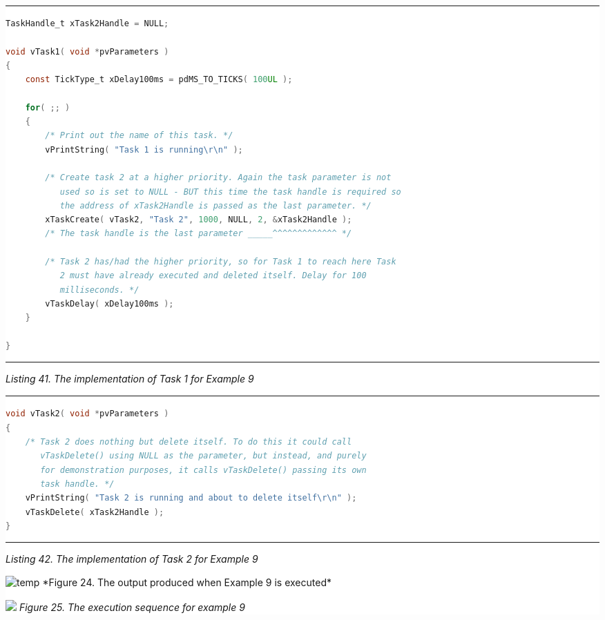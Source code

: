* * *
```c
TaskHandle_t xTask2Handle = NULL;

void vTask1( void *pvParameters )
{
    const TickType_t xDelay100ms = pdMS_TO_TICKS( 100UL );

    for( ;; )
    {
        /* Print out the name of this task. */
        vPrintString( "Task 1 is running\r\n" );

        /* Create task 2 at a higher priority. Again the task parameter is not
           used so is set to NULL - BUT this time the task handle is required so
           the address of xTask2Handle is passed as the last parameter. */
        xTaskCreate( vTask2, "Task 2", 1000, NULL, 2, &xTask2Handle );
        /* The task handle is the last parameter _____^^^^^^^^^^^^^ */

        /* Task 2 has/had the higher priority, so for Task 1 to reach here Task 
           2 must have already executed and deleted itself. Delay for 100
           milliseconds. */
        vTaskDelay( xDelay100ms );
    }

}
```
* * *
<span id="_Ref215756807" class="anchor"></span>*Listing 41. The implementation of Task 1 for Example 9*

* * *
```c
void vTask2( void *pvParameters )
{
    /* Task 2 does nothing but delete itself. To do this it could call
       vTaskDelete() using NULL as the parameter, but instead, and purely 
       for demonstration purposes, it calls vTaskDelete() passing its own 
       task handle. */
    vPrintString( "Task 2 is running and about to delete itself\r\n" );
    vTaskDelete( xTask2Handle );
}
```
* * *
<span id="_Ref215756838" class="anchor"></span>*Listing 42. The implementation of Task 2 for Example 9*

<img src="media/image20.jpeg" style="width:4.85833in;height:2.41111in" alt="temp" />
<span id="_Toc93820751" class="anchor"></span>*Figure 24. The output produced when Example 9 is executed*

![](media/image21.emf)
<span id="_Toc93820752" class="anchor"></span>*Figure 25. The execution sequence for example 9*
